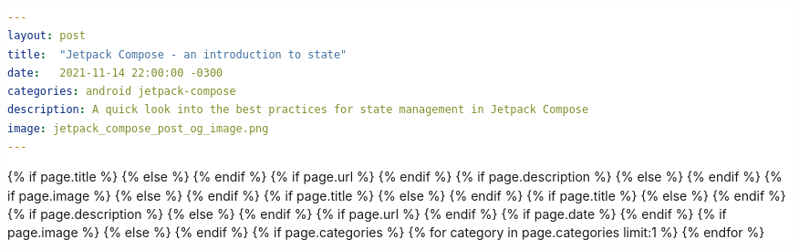 ```yaml
---
layout: post
title:  "Jetpack Compose - an introduction to state"
date:   2021-11-14 22:00:00 -0300
categories: android jetpack-compose
description: A quick look into the best practices for state management in Jetpack Compose
image: jetpack_compose_post_og_image.png
---
```


<meta name="twitter:card" content="summary">
<meta name="twitter:creator" content="@nahidalgo01">
{% if page.title %}
  <meta name="twitter:title" content="{{ page.title }}">
{% else %}
  <meta name="twitter:title" content="{{ site.title }}">
{% endif %}
{% if page.url %}
  <meta name="twitter:url" content="{{ site.url }}{{ page.url }}">
{% endif %}
{% if page.description %}
  <meta name="twitter:description" content="{{ page.description }}">
{% else %}
  <meta name="twitter:description" content="{{ site.description }}">
{% endif %}
{% if page.image %}
  <meta name="twitter:image:src" content="{{ site.url }}/assets/{{ page.image }}">
{% else %}
  <meta name="twitter:image:src" content="{{ site.url }}/assets/logo.png">
{% endif %}

<meta content="{{ site.title }}" property="og:site_name">
{% if page.title %}
  <meta content="{{ page.title }}" property="og:title">
{% else %}
  <meta content="{{ site.title }}" property="og:title">
{% endif %}
{% if page.title %}
  <meta content="article" property="og:type">
{% else %}
  <meta content="website" property="og:type">
{% endif %}
{% if page.description %}
  <meta content="{{ page.description }}" property="og:description">
{% else %}
  <meta content="{{ site.description }}" property="og:description">
{% endif %}
{% if page.url %}
  <meta content="{{ site.url }}{{ page.url }}" property="og:url">
{% endif %}
{% if page.date %}
  <meta content="{{ page.date | date_to_xmlschema }}" property="article:published_time">
  <meta content="{{ site.url }}/about/" property="article:author">
{% endif %}
{% if page.image %}
  <meta content="{{ site.url }}/assets/{{ page.image }}" property="og:image">
{% else %}
  <meta content="{{ site.url }}/assets/logo.png" property="og:image">
{% endif %}
{% if page.categories %}
  {% for category in page.categories limit:1 %}
  <meta content="{{ category }}" property="article:section">
  {% endfor %}